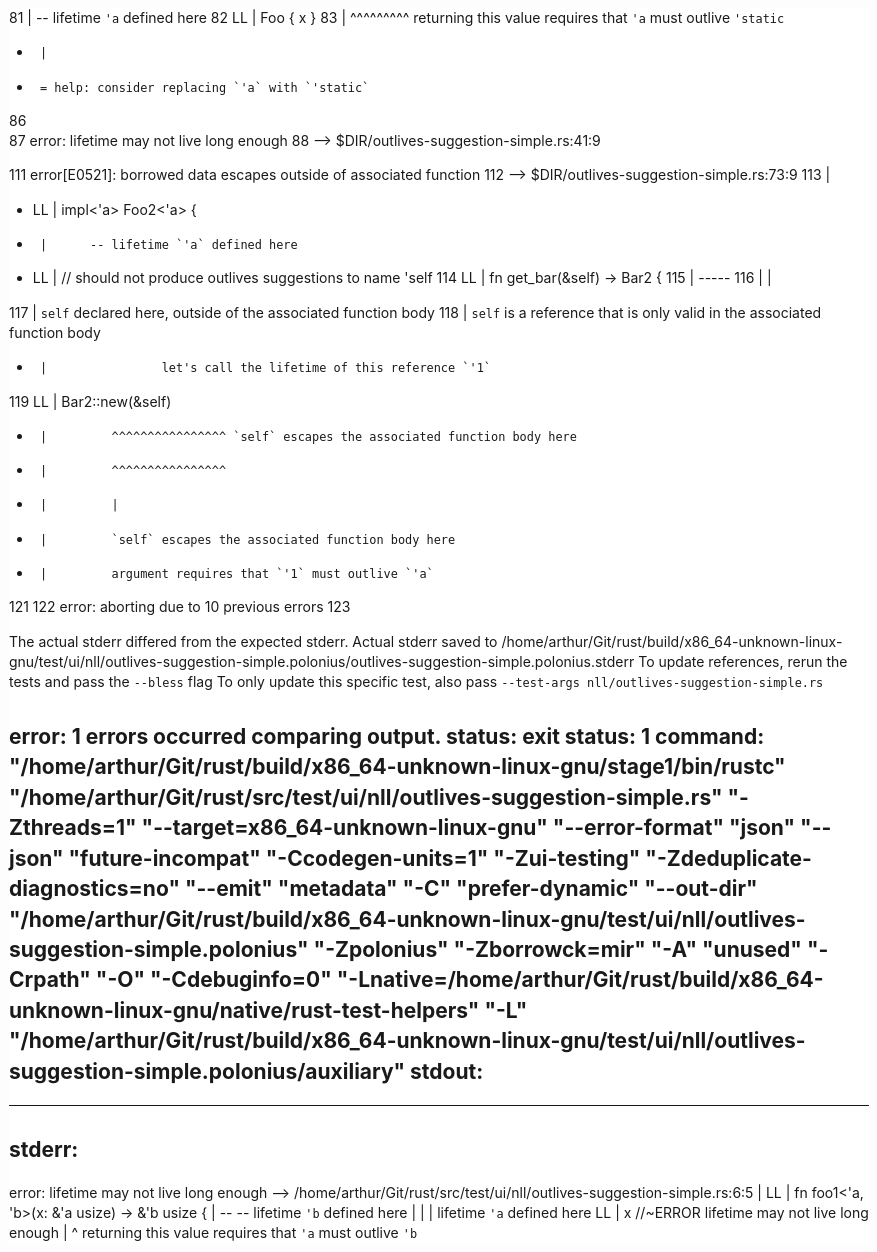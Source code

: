 81	   |                -- lifetime `'a` defined here
82	LL |         Foo { x }
83	   |         ^^^^^^^^^ returning this value requires that `'a` must outlive `'static`
-	   |
-	   = help: consider replacing `'a` with `'static`
86	
87	error: lifetime may not live long enough
88	  --> $DIR/outlives-suggestion-simple.rs:41:9

111	error[E0521]: borrowed data escapes outside of associated function
112	  --> $DIR/outlives-suggestion-simple.rs:73:9
113	   |
+	LL | impl<'a> Foo2<'a> {
+	   |      -- lifetime `'a` defined here
+	LL |     // should not produce outlives suggestions to name 'self
114	LL |     fn get_bar(&self) -> Bar2 {
115	   |                -----
116	   |                |

117	   |                `self` declared here, outside of the associated function body
118	   |                `self` is a reference that is only valid in the associated function body
+	   |                let's call the lifetime of this reference `'1`
119	LL |         Bar2::new(&self)
-	   |         ^^^^^^^^^^^^^^^^ `self` escapes the associated function body here
+	   |         ^^^^^^^^^^^^^^^^
+	   |         |
+	   |         `self` escapes the associated function body here
+	   |         argument requires that `'1` must outlive `'a`
121	
122	error: aborting due to 10 previous errors
123	


The actual stderr differed from the expected stderr.
Actual stderr saved to /home/arthur/Git/rust/build/x86_64-unknown-linux-gnu/test/ui/nll/outlives-suggestion-simple.polonius/outlives-suggestion-simple.polonius.stderr
To update references, rerun the tests and pass the `--bless` flag
To only update this specific test, also pass `--test-args nll/outlives-suggestion-simple.rs`

error: 1 errors occurred comparing output.
status: exit status: 1
command: "/home/arthur/Git/rust/build/x86_64-unknown-linux-gnu/stage1/bin/rustc" "/home/arthur/Git/rust/src/test/ui/nll/outlives-suggestion-simple.rs" "-Zthreads=1" "--target=x86_64-unknown-linux-gnu" "--error-format" "json" "--json" "future-incompat" "-Ccodegen-units=1" "-Zui-testing" "-Zdeduplicate-diagnostics=no" "--emit" "metadata" "-C" "prefer-dynamic" "--out-dir" "/home/arthur/Git/rust/build/x86_64-unknown-linux-gnu/test/ui/nll/outlives-suggestion-simple.polonius" "-Zpolonius" "-Zborrowck=mir" "-A" "unused" "-Crpath" "-O" "-Cdebuginfo=0" "-Lnative=/home/arthur/Git/rust/build/x86_64-unknown-linux-gnu/native/rust-test-helpers" "-L" "/home/arthur/Git/rust/build/x86_64-unknown-linux-gnu/test/ui/nll/outlives-suggestion-simple.polonius/auxiliary"
stdout:
------------------------------------------

------------------------------------------
stderr:
------------------------------------------
error: lifetime may not live long enough
  --> /home/arthur/Git/rust/src/test/ui/nll/outlives-suggestion-simple.rs:6:5
   |
LL | fn foo1<'a, 'b>(x: &'a usize) -> &'b usize {
   |         --  -- lifetime `'b` defined here
   |         |
   |         lifetime `'a` defined here
LL |     x //~ERROR lifetime may not live long enough
   |     ^ returning this value requires that `'a` must outlive `'b`